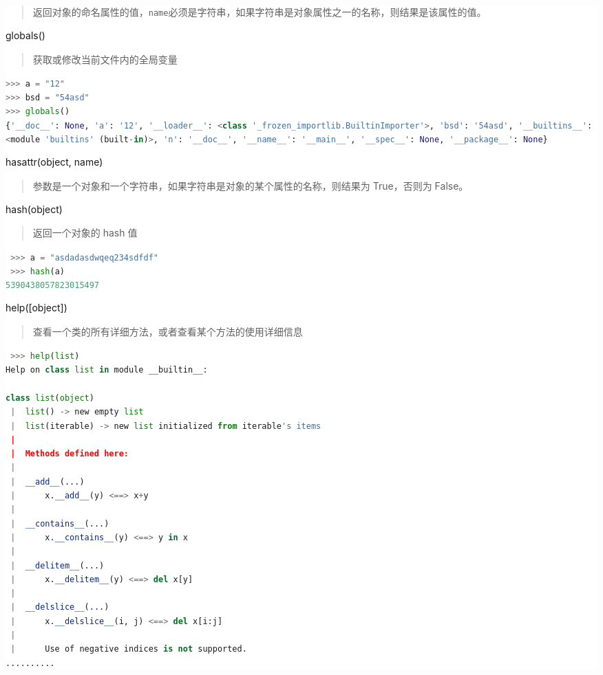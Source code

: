 > 返回对象的命名属性的值，`name`必须是字符串，如果字符串是对象属性之一的名称，则结果是该属性的值。

globals()

> 获取或修改当前文件内的全局变量

```python
>>> a = "12"
>>> bsd = "54asd"
>>> globals()
{'__doc__': None, 'a': '12', '__loader__': <class '_frozen_importlib.BuiltinImporter'>, 'bsd': '54asd', '__builtins__': <module 'builtins' (built-in)>, 'n': '__doc__', '__name__': '__main__', '__spec__': None, '__package__': None}
```

hasattr(object, name)

> 参数是一个对象和一个字符串，如果字符串是对象的某个属性的名称，则结果为 True，否则为 False。

hash(object)

> 返回一个对象的 hash 值

```python
 >>> a = "asdadasdwqeq234sdfdf"
 >>> hash(a)
5390438057823015497
```

help([object])

> 查看一个类的所有详细方法，或者查看某个方法的使用详细信息

```python
 >>> help(list)
Help on class list in module __builtin__:

class list(object)
 |  list() -> new empty list
 |  list(iterable) -> new list initialized from iterable's items
 |
 |  Methods defined here:
 |
 |  __add__(...)
 |      x.__add__(y) <==> x+y
 |
 |  __contains__(...)
 |      x.__contains__(y) <==> y in x
 |
 |  __delitem__(...)
 |      x.__delitem__(y) <==> del x[y]
 |
 |  __delslice__(...)
 |      x.__delslice__(i, j) <==> del x[i:j]
 |
 |      Use of negative indices is not supported.
..........
```
